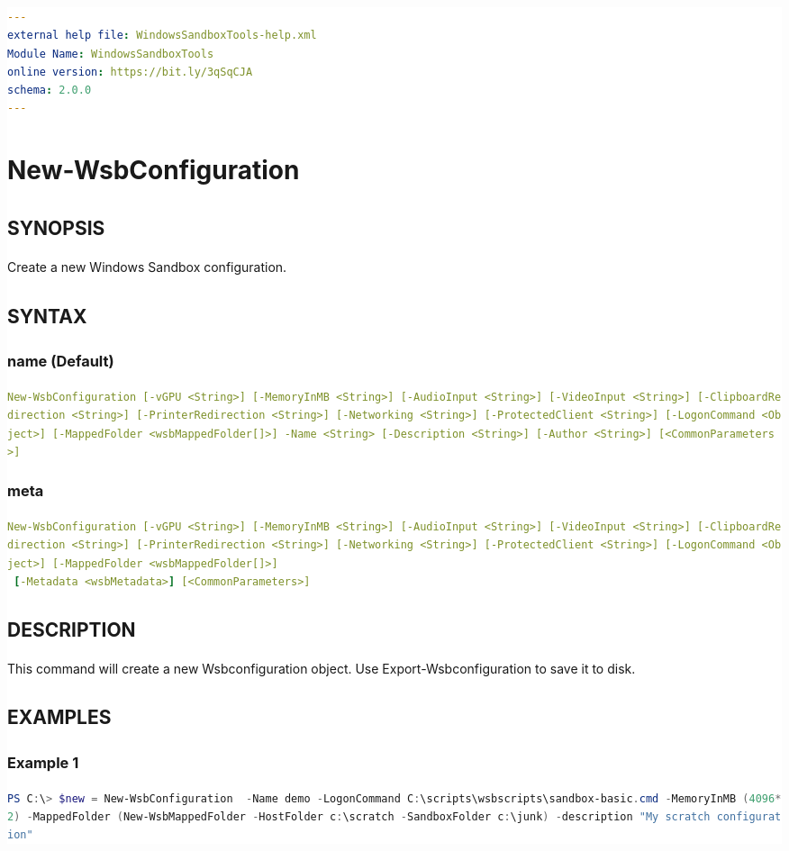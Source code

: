 ```yaml
---
external help file: WindowsSandboxTools-help.xml
Module Name: WindowsSandboxTools
online version: https://bit.ly/3qSqCJA
schema: 2.0.0
---
```


# New-WsbConfiguration

## SYNOPSIS

Create a new Windows Sandbox configuration.

## SYNTAX

### name (Default)

```yaml
New-WsbConfiguration [-vGPU <String>] [-MemoryInMB <String>] [-AudioInput <String>] [-VideoInput <String>] [-ClipboardRedirection <String>] [-PrinterRedirection <String>] [-Networking <String>] [-ProtectedClient <String>] [-LogonCommand <Object>] [-MappedFolder <wsbMappedFolder[]>] -Name <String> [-Description <String>] [-Author <String>] [<CommonParameters>]
```

### meta

```yaml
New-WsbConfiguration [-vGPU <String>] [-MemoryInMB <String>] [-AudioInput <String>] [-VideoInput <String>] [-ClipboardRedirection <String>] [-PrinterRedirection <String>] [-Networking <String>] [-ProtectedClient <String>] [-LogonCommand <Object>] [-MappedFolder <wsbMappedFolder[]>]
 [-Metadata <wsbMetadata>] [<CommonParameters>]
```

## DESCRIPTION

This command will create a new Wsbconfiguration object. Use Export-Wsbconfiguration to save it to disk.

## EXAMPLES

### Example 1

```powershell
PS C:\> $new = New-WsbConfiguration  -Name demo -LogonCommand C:\scripts\wsbscripts\sandbox-basic.cmd -MemoryInMB (4096*2) -MappedFolder (New-WsbMappedFolder -HostFolder c:\scratch -SandboxFolder c:\junk) -description "My scratch configuration"
```
